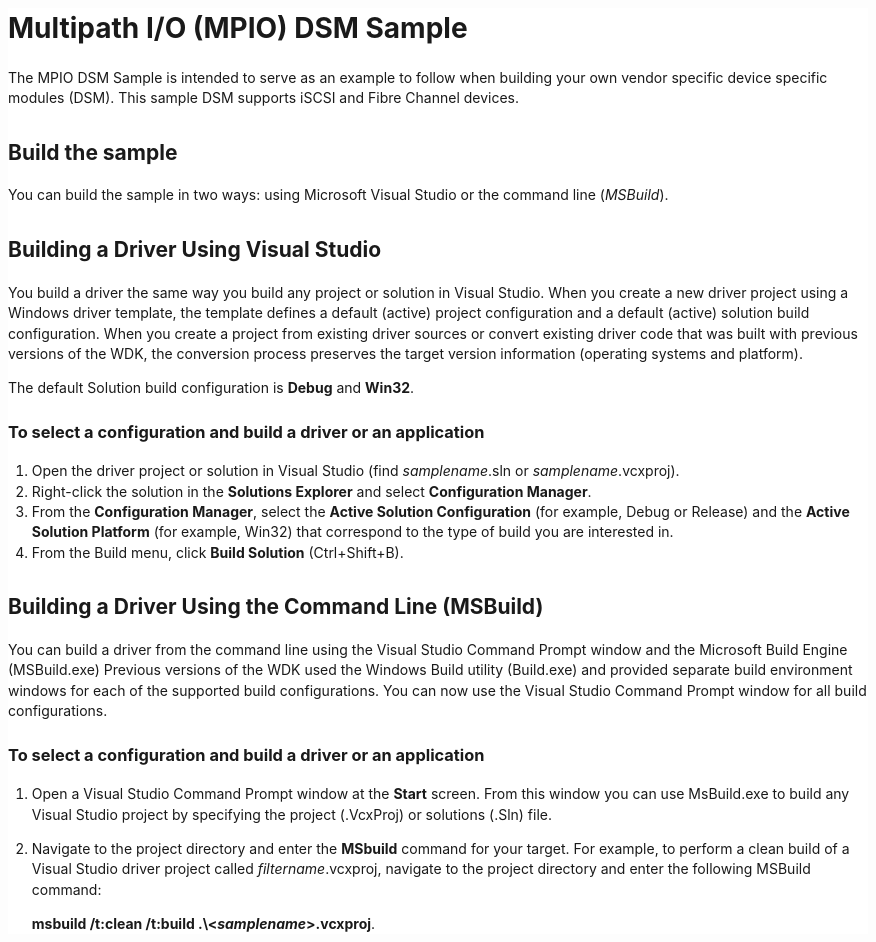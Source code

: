 Multipath I/O (MPIO) DSM Sample
===============================

The MPIO DSM Sample is intended to serve as an example to follow when building your own vendor specific device specific modules (DSM). This sample DSM supports iSCSI and Fibre Channel devices.


Build the sample
----------------

You can build the sample in two ways: using Microsoft Visual Studio or the command line (*MSBuild*).

Building a Driver Using Visual Studio
-------------------------------------

You build a driver the same way you build any project or solution in Visual Studio. When you create a new driver project using a Windows driver template, the template defines a default (active) project configuration and a default (active) solution build configuration. When you create a project from existing driver sources or convert existing driver code that was built with previous versions of the WDK, the conversion process preserves the target version information (operating systems and platform).

The default Solution build configuration is **Debug** and **Win32**.

### To select a configuration and build a driver or an application

1.  Open the driver project or solution in Visual Studio (find *samplename*.sln or *samplename*.vcxproj).
2.  Right-click the solution in the **Solutions Explorer** and select **Configuration Manager**.
3.  From the **Configuration Manager**, select the **Active Solution Configuration** (for example, Debug or Release) and the **Active Solution Platform** (for example, Win32) that correspond to the type of build you are interested in.
4.  From the Build menu, click **Build Solution** (Ctrl+Shift+B).

Building a Driver Using the Command Line (MSBuild)
--------------------------------------------------

You can build a driver from the command line using the Visual Studio Command Prompt window and the Microsoft Build Engine (MSBuild.exe) Previous versions of the WDK used the Windows Build utility (Build.exe) and provided separate build environment windows for each of the supported build configurations. You can now use the Visual Studio Command Prompt window for all build configurations.

### To select a configuration and build a driver or an application

1.  Open a Visual Studio Command Prompt window at the **Start** screen. From this window you can use MsBuild.exe to build any Visual Studio project by specifying the project (.VcxProj) or solutions (.Sln) file.
2.  Navigate to the project directory and enter the **MSbuild** command for your target. For example, to perform a clean build of a Visual Studio driver project called *filtername*.vcxproj, navigate to the project directory and enter the following MSBuild command: 
	
	**msbuild /t:clean /t:build .\\<*samplename*>.vcxproj**.
